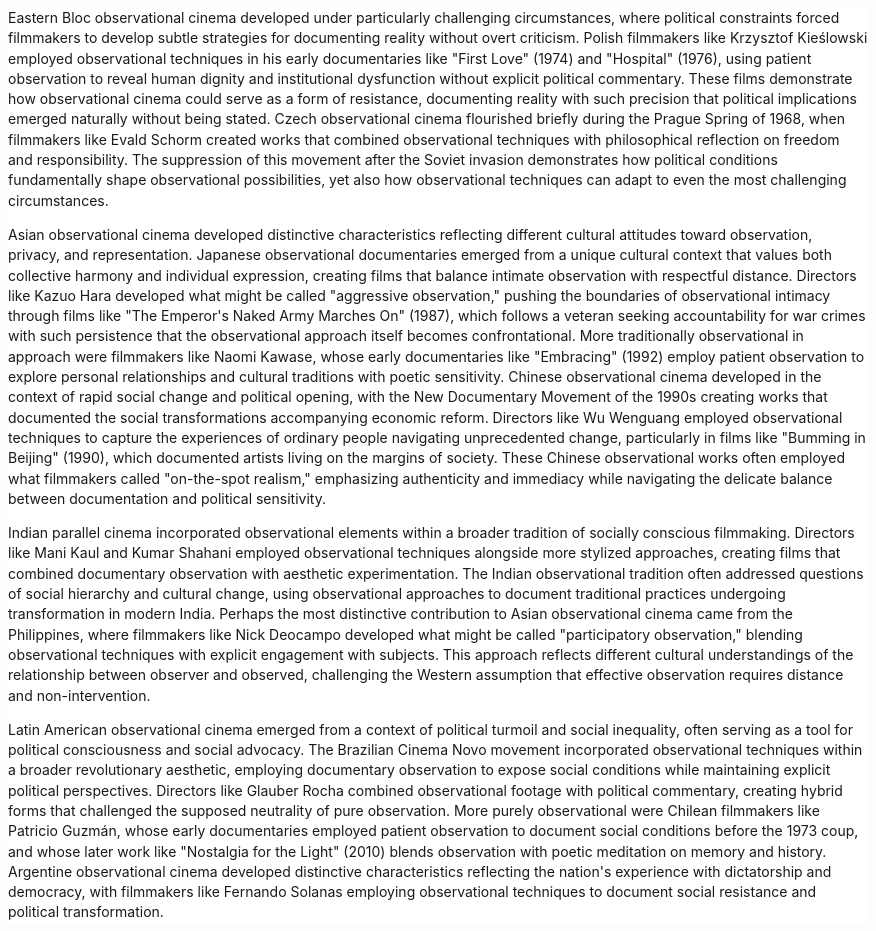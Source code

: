 Eastern Bloc observational cinema developed under particularly challenging circumstances, where political constraints forced filmmakers to develop subtle strategies for documenting reality without overt criticism. Polish filmmakers like Krzysztof Kieślowski employed observational techniques in his early documentaries like "First Love" (1974) and "Hospital" (1976), using patient observation to reveal human dignity and institutional dysfunction without explicit political commentary. These films demonstrate how observational cinema could serve as a form of resistance, documenting reality with such precision that political implications emerged naturally without being stated. Czech observational cinema flourished briefly during the Prague Spring of 1968, when filmmakers like Evald Schorm created works that combined observational techniques with philosophical reflection on freedom and responsibility. The suppression of this movement after the Soviet invasion demonstrates how political conditions fundamentally shape observational possibilities, yet also how observational techniques can adapt to even the most challenging circumstances.

Asian observational cinema developed distinctive characteristics reflecting different cultural attitudes toward observation, privacy, and representation. Japanese observational documentaries emerged from a unique cultural context that values both collective harmony and individual expression, creating films that balance intimate observation with respectful distance. Directors like Kazuo Hara developed what might be called "aggressive observation," pushing the boundaries of observational intimacy through films like "The Emperor's Naked Army Marches On" (1987), which follows a veteran seeking accountability for war crimes with such persistence that the observational approach itself becomes confrontational. More traditionally observational in approach were filmmakers like Naomi Kawase, whose early documentaries like "Embracing" (1992) employ patient observation to explore personal relationships and cultural traditions with poetic sensitivity. Chinese observational cinema developed in the context of rapid social change and political opening, with the New Documentary Movement of the 1990s creating works that documented the social transformations accompanying economic reform. Directors like Wu Wenguang employed observational techniques to capture the experiences of ordinary people navigating unprecedented change, particularly in films like "Bumming in Beijing" (1990), which documented artists living on the margins of society. These Chinese observational works often employed what filmmakers called "on-the-spot realism," emphasizing authenticity and immediacy while navigating the delicate balance between documentation and political sensitivity.

Indian parallel cinema incorporated observational elements within a broader tradition of socially conscious filmmaking. Directors like Mani Kaul and Kumar Shahani employed observational techniques alongside more stylized approaches, creating films that combined documentary observation with aesthetic experimentation. The Indian observational tradition often addressed questions of social hierarchy and cultural change, using observational approaches to document traditional practices undergoing transformation in modern India. Perhaps the most distinctive contribution to Asian observational cinema came from the Philippines, where filmmakers like Nick Deocampo developed what might be called "participatory observation," blending observational techniques with explicit engagement with subjects. This approach reflects different cultural understandings of the relationship between observer and observed, challenging the Western assumption that effective observation requires distance and non-intervention.

Latin American observational cinema emerged from a context of political turmoil and social inequality, often serving as a tool for political consciousness and social advocacy. The Brazilian Cinema Novo movement incorporated observational techniques within a broader revolutionary aesthetic, employing documentary observation to expose social conditions while maintaining explicit political perspectives. Directors like Glauber Rocha combined observational footage with political commentary, creating hybrid forms that challenged the supposed neutrality of pure observation. More purely observational were Chilean filmmakers like Patricio Guzmán, whose early documentaries employed patient observation to document social conditions before the 1973 coup, and whose later work like "Nostalgia for the Light" (2010) blends observation with poetic meditation on memory and history. Argentine observational cinema developed distinctive characteristics reflecting the nation's experience with dictatorship and democracy, with filmmakers like Fernando Solanas employing observational techniques to document social resistance and political transformation.
